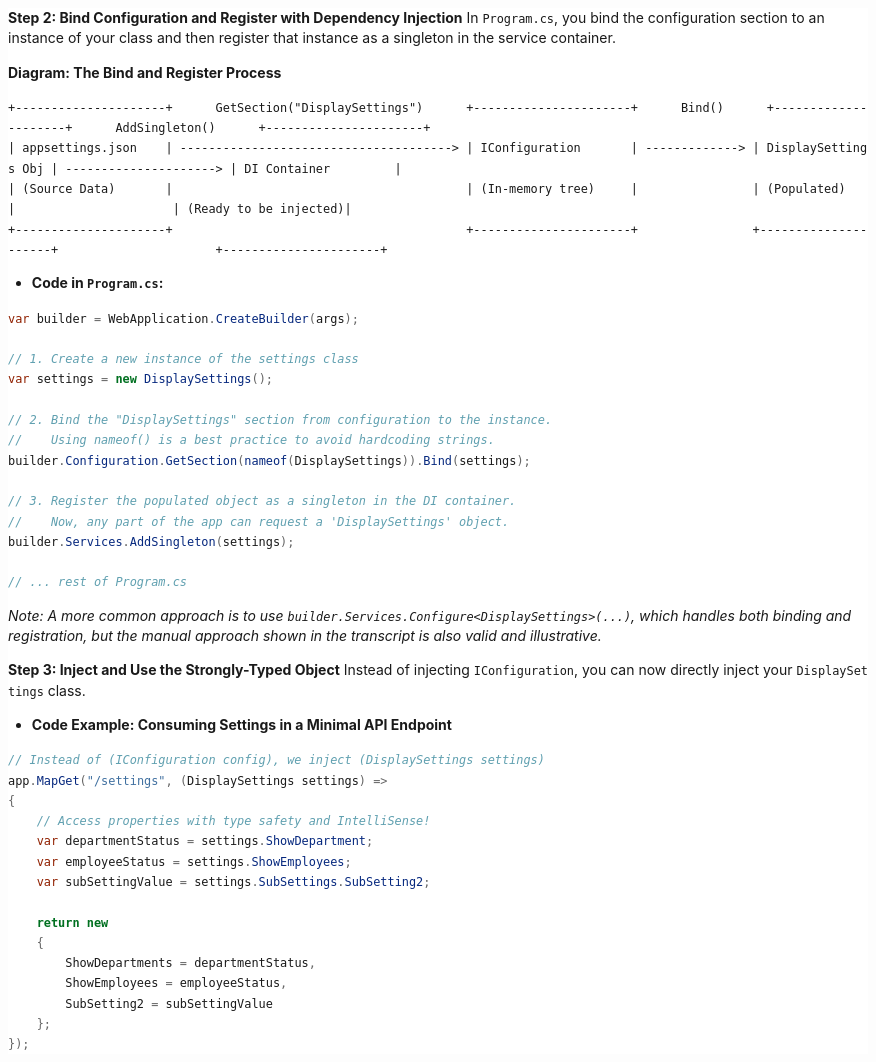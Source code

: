 
**Step 2: Bind Configuration and Register with Dependency Injection**
In `Program.cs`, you bind the configuration section to an instance of your class and then register that instance as a singleton in the service container.

**Diagram: The Bind and Register Process**

```
+---------------------+      GetSection("DisplaySettings")      +----------------------+      Bind()      +---------------------+      AddSingleton()      +----------------------+
| appsettings.json    | --------------------------------------> | IConfiguration       | -------------> | DisplaySettings Obj | ---------------------> | DI Container         |
| (Source Data)       |                                         | (In-memory tree)     |                | (Populated)         |                      | (Ready to be injected)|
+---------------------+                                         +----------------------+                +---------------------+                      +----------------------+
```

* **Code in `Program.cs`:**

```csharp
var builder = WebApplication.CreateBuilder(args);

// 1. Create a new instance of the settings class
var settings = new DisplaySettings();

// 2. Bind the "DisplaySettings" section from configuration to the instance.
//    Using nameof() is a best practice to avoid hardcoding strings.
builder.Configuration.GetSection(nameof(DisplaySettings)).Bind(settings);

// 3. Register the populated object as a singleton in the DI container.
//    Now, any part of the app can request a 'DisplaySettings' object.
builder.Services.AddSingleton(settings);

// ... rest of Program.cs
```

*Note: A more common approach is to use `builder.Services.Configure<DisplaySettings>(...)`, which handles both binding and registration, but the manual approach shown in the transcript is also valid and illustrative.*

**Step 3: Inject and Use the Strongly-Typed Object**
Instead of injecting `IConfiguration`, you can now directly inject your `DisplaySettings` class.

* **Code Example: Consuming Settings in a Minimal API Endpoint**

```csharp
// Instead of (IConfiguration config), we inject (DisplaySettings settings)
app.MapGet("/settings", (DisplaySettings settings) =>
{
    // Access properties with type safety and IntelliSense!
    var departmentStatus = settings.ShowDepartment;
    var employeeStatus = settings.ShowEmployees;
    var subSettingValue = settings.SubSettings.SubSetting2;

    return new
    {
        ShowDepartments = departmentStatus,
        ShowEmployees = employeeStatus,
        SubSetting2 = subSettingValue
    };
});
```
